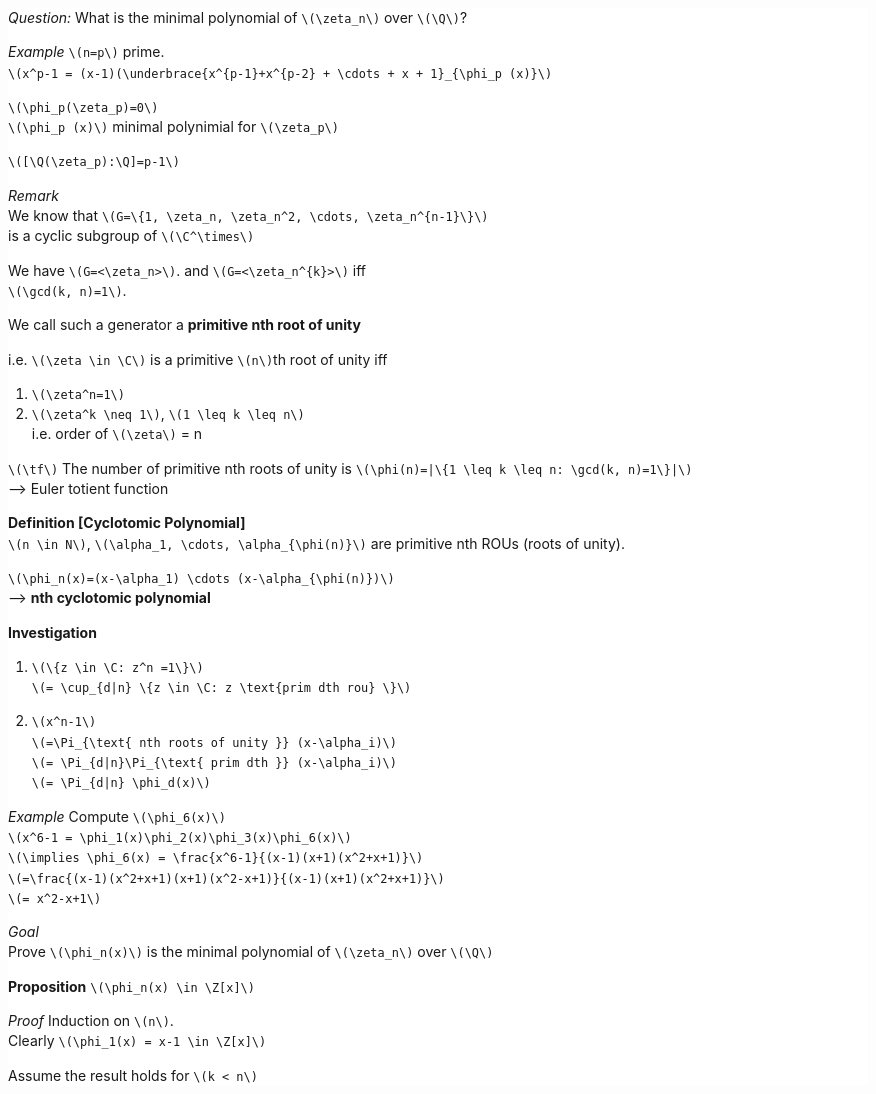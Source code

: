 *Question:* What is the minimal polynomial of `\(\zeta_n\)` over `\(\Q\)`?

*Example* `\(n=p\)` prime.  
`\(x^p-1 = (x-1)(\underbrace{x^{p-1}+x^{p-2} + \cdots + x + 1}_{\phi_p (x)}\)`

`\(\phi_p(\zeta_p)=0\)`  
`\(\phi_p (x)\)` minimal polynimial for `\(\zeta_p\)`

`\([\Q(\zeta_p):\Q]=p-1\)`

*Remark*  
We know that `\(G=\{1, \zeta_n, \zeta_n^2, \cdots, \zeta_n^{n-1}\}\)`  
is a cyclic subgroup of `\(\C^\times\)`

We have `\(G=<\zeta_n>\)`. and `\(G=<\zeta_n^{k}>\)` iff  
`\(\gcd(k, n)=1\)`. 

We call such a generator a **primitive nth root of unity**

i.e. `\(\zeta \in \C\)` is a primitive `\(n\)`th root of unity iff  
1. `\(\zeta^n=1\)`  
2. `\(\zeta^k \neq 1\)`, `\(1 \leq k \leq n\)`  
		i.e. order of `\(\zeta\)` = n

`\(\tf\)` The number of primitive nth roots of unity is `\(\phi(n)=|\{1 \leq k \leq n: \gcd(k, n)=1\}|\)`  
--> Euler totient function

**Definition [Cyclotomic Polynomial]**  
`\(n \in N\)`, `\(\alpha_1, \cdots, \alpha_{\phi(n)}\)` are primitive nth ROUs (roots of unity).

`\(\phi_n(x)=(x-\alpha_1) \cdots (x-\alpha_{\phi(n)})\)`  
--> **nth cyclotomic polynomial**

**Investigation**

1. `\(\{z \in \C: z^n =1\}\)`  
`\(= \cup_{d|n} \{z \in \C: z \text{prim dth rou} \}\)`

2. `\(x^n-1\)`  
`\(=\Pi_{\text{ nth roots of unity }} (x-\alpha_i)\)`  
`\(= \Pi_{d|n}\Pi_{\text{ prim dth }} (x-\alpha_i)\)`  
`\(= \Pi_{d|n} \phi_d(x)\)`

*Example* Compute `\(\phi_6(x)\)`  
`\(x^6-1 = \phi_1(x)\phi_2(x)\phi_3(x)\phi_6(x)\)`  
`\(\implies \phi_6(x) = \frac{x^6-1}{(x-1)(x+1)(x^2+x+1)}\)`  
`\(=\frac{(x-1)(x^2+x+1)(x+1)(x^2-x+1)}{(x-1)(x+1)(x^2+x+1)}\)`  
`\(= x^2-x+1\)`

*Goal*  
Prove `\(\phi_n(x)\)` is the minimal polynomial of `\(\zeta_n\)` over `\(\Q\)`

**Proposition** `\(\phi_n(x) \in \Z[x]\)`

*Proof* Induction on `\(n\)`.  
Clearly `\(\phi_1(x) = x-1 \in \Z[x]\)`

Assume the result holds for `\(k < n\)`
